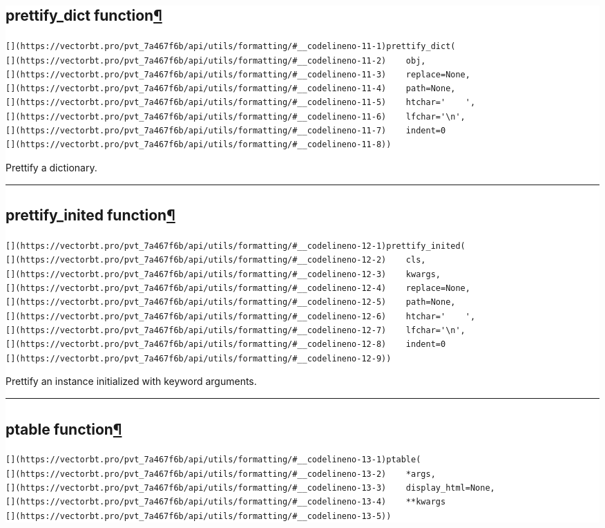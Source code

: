 ## prettify_dict function[](https://github.com/polakowo/vectorbt.pro/blob/6e344a8230eaf718593f4570378486ee1d4178f6/vectorbtpro/utils/formatting.py#L96-L134 "Jump to source")[¶](https://vectorbt.pro/pvt_7a467f6b/api/utils/formatting/#vectorbtpro.utils.formatting.prettify_dict "Permanent link")
    
    
    [](https://vectorbt.pro/pvt_7a467f6b/api/utils/formatting/#__codelineno-11-1)prettify_dict(
    [](https://vectorbt.pro/pvt_7a467f6b/api/utils/formatting/#__codelineno-11-2)    obj,
    [](https://vectorbt.pro/pvt_7a467f6b/api/utils/formatting/#__codelineno-11-3)    replace=None,
    [](https://vectorbt.pro/pvt_7a467f6b/api/utils/formatting/#__codelineno-11-4)    path=None,
    [](https://vectorbt.pro/pvt_7a467f6b/api/utils/formatting/#__codelineno-11-5)    htchar='    ',
    [](https://vectorbt.pro/pvt_7a467f6b/api/utils/formatting/#__codelineno-11-6)    lfchar='\n',
    [](https://vectorbt.pro/pvt_7a467f6b/api/utils/formatting/#__codelineno-11-7)    indent=0
    [](https://vectorbt.pro/pvt_7a467f6b/api/utils/formatting/#__codelineno-11-8))
    

Prettify a dictionary.

* * *

## prettify_inited function[](https://github.com/polakowo/vectorbt.pro/blob/6e344a8230eaf718593f4570378486ee1d4178f6/vectorbtpro/utils/formatting.py#L65-L93 "Jump to source")[¶](https://vectorbt.pro/pvt_7a467f6b/api/utils/formatting/#vectorbtpro.utils.formatting.prettify_inited "Permanent link")
    
    
    [](https://vectorbt.pro/pvt_7a467f6b/api/utils/formatting/#__codelineno-12-1)prettify_inited(
    [](https://vectorbt.pro/pvt_7a467f6b/api/utils/formatting/#__codelineno-12-2)    cls,
    [](https://vectorbt.pro/pvt_7a467f6b/api/utils/formatting/#__codelineno-12-3)    kwargs,
    [](https://vectorbt.pro/pvt_7a467f6b/api/utils/formatting/#__codelineno-12-4)    replace=None,
    [](https://vectorbt.pro/pvt_7a467f6b/api/utils/formatting/#__codelineno-12-5)    path=None,
    [](https://vectorbt.pro/pvt_7a467f6b/api/utils/formatting/#__codelineno-12-6)    htchar='    ',
    [](https://vectorbt.pro/pvt_7a467f6b/api/utils/formatting/#__codelineno-12-7)    lfchar='\n',
    [](https://vectorbt.pro/pvt_7a467f6b/api/utils/formatting/#__codelineno-12-8)    indent=0
    [](https://vectorbt.pro/pvt_7a467f6b/api/utils/formatting/#__codelineno-12-9))
    

Prettify an instance initialized with keyword arguments.

* * *

## ptable function[](https://github.com/polakowo/vectorbt.pro/blob/6e344a8230eaf718593f4570378486ee1d4178f6/vectorbtpro/utils/formatting.py#L249-L263 "Jump to source")[¶](https://vectorbt.pro/pvt_7a467f6b/api/utils/formatting/#vectorbtpro.utils.formatting.ptable "Permanent link")
    
    
    [](https://vectorbt.pro/pvt_7a467f6b/api/utils/formatting/#__codelineno-13-1)ptable(
    [](https://vectorbt.pro/pvt_7a467f6b/api/utils/formatting/#__codelineno-13-2)    *args,
    [](https://vectorbt.pro/pvt_7a467f6b/api/utils/formatting/#__codelineno-13-3)    display_html=None,
    [](https://vectorbt.pro/pvt_7a467f6b/api/utils/formatting/#__codelineno-13-4)    **kwargs
    [](https://vectorbt.pro/pvt_7a467f6b/api/utils/formatting/#__codelineno-13-5))
    